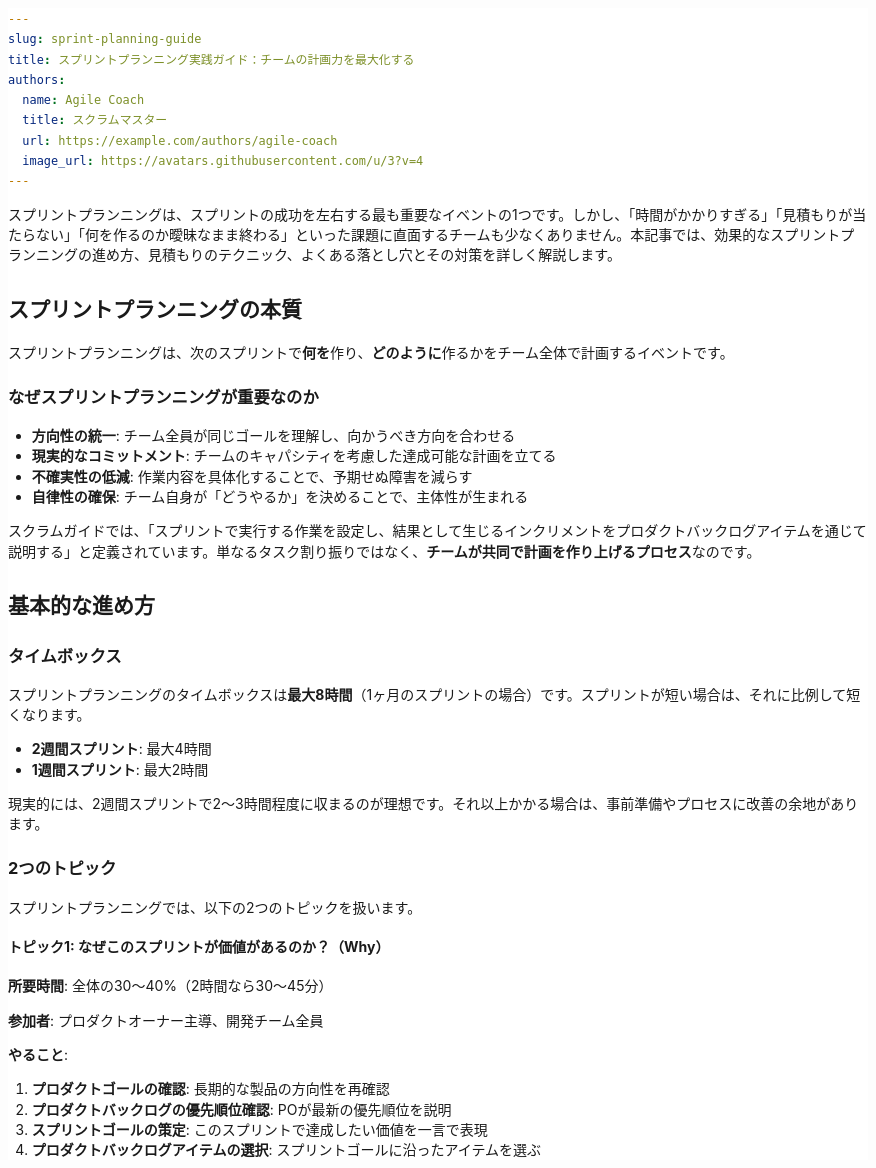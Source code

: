 ```yaml
---
slug: sprint-planning-guide
title: スプリントプランニング実践ガイド：チームの計画力を最大化する
authors:
  name: Agile Coach
  title: スクラムマスター
  url: https://example.com/authors/agile-coach
  image_url: https://avatars.githubusercontent.com/u/3?v=4
---
```


スプリントプランニングは、スプリントの成功を左右する最も重要なイベントの1つです。しかし、「時間がかかりすぎる」「見積もりが当たらない」「何を作るのか曖昧なまま終わる」といった課題に直面するチームも少なくありません。本記事では、効果的なスプリントプランニングの進め方、見積もりのテクニック、よくある落とし穴とその対策を詳しく解説します。



## スプリントプランニングの本質

スプリントプランニングは、次のスプリントで**何を**作り、**どのように**作るかをチーム全体で計画するイベントです。

### なぜスプリントプランニングが重要なのか

- **方向性の統一**: チーム全員が同じゴールを理解し、向かうべき方向を合わせる
- **現実的なコミットメント**: チームのキャパシティを考慮した達成可能な計画を立てる
- **不確実性の低減**: 作業内容を具体化することで、予期せぬ障害を減らす
- **自律性の確保**: チーム自身が「どうやるか」を決めることで、主体性が生まれる

スクラムガイドでは、「スプリントで実行する作業を設定し、結果として生じるインクリメントをプロダクトバックログアイテムを通じて説明する」と定義されています。単なるタスク割り振りではなく、**チームが共同で計画を作り上げるプロセス**なのです。

## 基本的な進め方

### タイムボックス

スプリントプランニングのタイムボックスは**最大8時間**（1ヶ月のスプリントの場合）です。スプリントが短い場合は、それに比例して短くなります。

- **2週間スプリント**: 最大4時間
- **1週間スプリント**: 最大2時間

現実的には、2週間スプリントで2〜3時間程度に収まるのが理想です。それ以上かかる場合は、事前準備やプロセスに改善の余地があります。

### 2つのトピック

スプリントプランニングでは、以下の2つのトピックを扱います。

#### トピック1: なぜこのスプリントが価値があるのか？（Why）

**所要時間**: 全体の30〜40%（2時間なら30〜45分）

**参加者**: プロダクトオーナー主導、開発チーム全員

**やること**:
1. **プロダクトゴールの確認**: 長期的な製品の方向性を再確認
2. **プロダクトバックログの優先順位確認**: POが最新の優先順位を説明
3. **スプリントゴールの策定**: このスプリントで達成したい価値を一言で表現
4. **プロダクトバックログアイテムの選択**: スプリントゴールに沿ったアイテムを選ぶ
